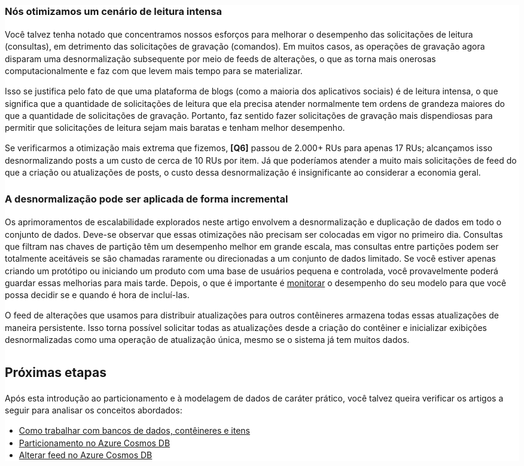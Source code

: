 ### <a name="we-have-optimized-a-read-heavy-scenario"></a>Nós otimizamos um cenário de leitura intensa

Você talvez tenha notado que concentramos nossos esforços para melhorar o desempenho das solicitações de leitura (consultas), em detrimento das solicitações de gravação (comandos). Em muitos casos, as operações de gravação agora disparam uma desnormalização subsequente por meio de feeds de alterações, o que as torna mais onerosas computacionalmente e faz com que levem mais tempo para se materializar.

Isso se justifica pelo fato de que uma plataforma de blogs (como a maioria dos aplicativos sociais) é de leitura intensa, o que significa que a quantidade de solicitações de leitura que ela precisa atender normalmente tem ordens de grandeza maiores do que a quantidade de solicitações de gravação. Portanto, faz sentido fazer solicitações de gravação mais dispendiosas para permitir que solicitações de leitura sejam mais baratas e tenham melhor desempenho.

Se verificarmos a otimização mais extrema que fizemos, **[Q6]** passou de 2.000+ RUs para apenas 17 RUs; alcançamos isso desnormalizando posts a um custo de cerca de 10 RUs por item. Já que poderíamos atender a muito mais solicitações de feed do que a criação ou atualizações de posts, o custo dessa desnormalização é insignificante ao considerar a economia geral.

### <a name="denormalization-can-be-applied-incrementally"></a>A desnormalização pode ser aplicada de forma incremental

Os aprimoramentos de escalabilidade explorados neste artigo envolvem a desnormalização e duplicação de dados em todo o conjunto de dados. Deve-se observar que essas otimizações não precisam ser colocadas em vigor no primeiro dia. Consultas que filtram nas chaves de partição têm um desempenho melhor em grande escala, mas consultas entre partições podem ser totalmente aceitáveis se são chamadas raramente ou direcionadas a um conjunto de dados limitado. Se você estiver apenas criando um protótipo ou iniciando um produto com uma base de usuários pequena e controlada, você provavelmente poderá guardar essas melhorias para mais tarde. Depois, o que é importante é [monitorar](use-metrics.md) o desempenho do seu modelo para que você possa decidir se e quando é hora de incluí-las.

O feed de alterações que usamos para distribuir atualizações para outros contêineres armazena todas essas atualizações de maneira persistente. Isso torna possível solicitar todas as atualizações desde a criação do contêiner e inicializar exibições desnormalizadas como uma operação de atualização única, mesmo se o sistema já tem muitos dados.

## <a name="next-steps"></a>Próximas etapas

Após esta introdução ao particionamento e à modelagem de dados de caráter prático, você talvez queira verificar os artigos a seguir para analisar os conceitos abordados:

- [Como trabalhar com bancos de dados, contêineres e itens](databases-containers-items.md)
- [Particionamento no Azure Cosmos DB](partitioning-overview.md)
- [Alterar feed no Azure Cosmos DB](change-feed.md)
